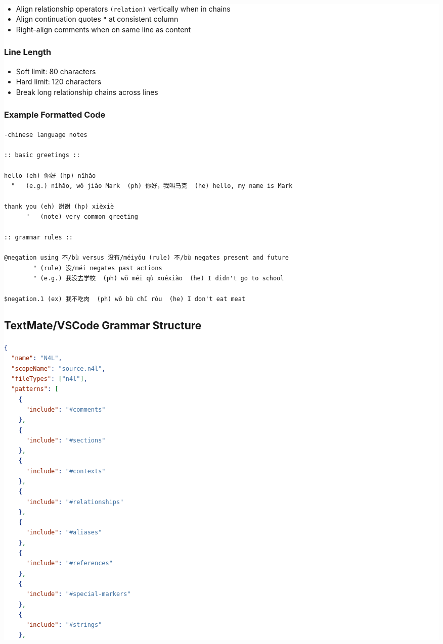 - Align relationship operators `(relation)` vertically when in chains
- Align continuation quotes `"` at consistent column
- Right-align comments when on same line as content

### Line Length

- Soft limit: 80 characters
- Hard limit: 120 characters
- Break long relationship chains across lines

### Example Formatted Code

```n4l
-chinese language notes

:: basic greetings ::

hello (eh) 你好 (hp) nǐhǎo
  "   (e.g.) nǐhǎo, wǒ jiào Mark  (ph) 你好，我叫马克  (he) hello, my name is Mark

thank you (eh) 谢谢 (hp) xièxiè
      "   (note) very common greeting

:: grammar rules ::

@negation using 不/bù versus 没有/méiyǒu (rule) 不/bù negates present and future
        " (rule) 没/méi negates past actions
        " (e.g.) 我没去学校  (ph) wǒ méi qù xuéxiào  (he) I didn't go to school

$negation.1 (ex) 我不吃肉  (ph) wǒ bù chī ròu  (he) I don't eat meat
```

## TextMate/VSCode Grammar Structure

```json
{
  "name": "N4L",
  "scopeName": "source.n4l",
  "fileTypes": ["n4l"],
  "patterns": [
    {
      "include": "#comments"
    },
    {
      "include": "#sections"
    },
    {
      "include": "#contexts"
    },
    {
      "include": "#relationships"
    },
    {
      "include": "#aliases"
    },
    {
      "include": "#references"
    },
    {
      "include": "#special-markers"
    },
    {
      "include": "#strings"
    },
```